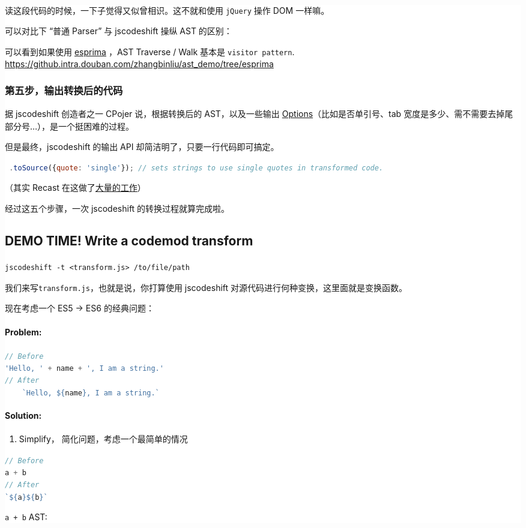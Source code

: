 读这段代码的时候，一下子觉得又似曾相识。这不就和使用 `jQuery` 操作 DOM 一样嘛。

可以对比下 “普通 Parser” 与 jscodeshift 操纵 AST 的区别：

可以看到如果使用 [esprima](http://esprima.org/) ，AST Traverse / Walk 基本是 `visitor pattern`.
https://github.intra.douban.com/zhangbinliu/ast_demo/tree/esprima



### 第五步，输出转换后的代码

据 jscodeshift 创造者之一 CPojer 说，根据转换后的 AST，以及一些输出 [Options](https://github.com/benjamn/recast/blob/52a7ec3eaaa37e78436841ed8afc948033a86252/lib/options.js#L61)（比如是否单引号、tab 宽度是多少、需不需要去掉尾部分号…），是一个挺困难的过程。

但是最终，jscodeshift 的输出 API 却简洁明了，只要一行代码即可搞定。

```javascript
 .toSource({quote: 'single'}); // sets strings to use single quotes in transformed code.
```

（其实 Recast 在这做了[大量的工作]((https://github.com/benjamn/recast/blob/master/lib/printer.js) )）

经过这五个步骤，一次 jscodeshift 的转换过程就算完成啦。



## DEMO TIME!  Write a codemod transform

```shell
jscodeshift -t <transform.js> /to/file/path
```

我们来写`transform.js`，也就是说，你打算使用 jscodeshift 对源代码进行何种变换，这里面就是变换函数。

现在考虑一个 ES5 -> ES6 的经典问题：

#### Problem:

```js
// Before
'Hello, ' + name + ', I am a string.'
// After
    `Hello, ${name}, I am a string.`
```

#### Solution:

1. Simplify， 简化问题，考虑一个最简单的情况

```js
// Before
a + b
// After
`${a}${b}`
```

`a + b` AST:
